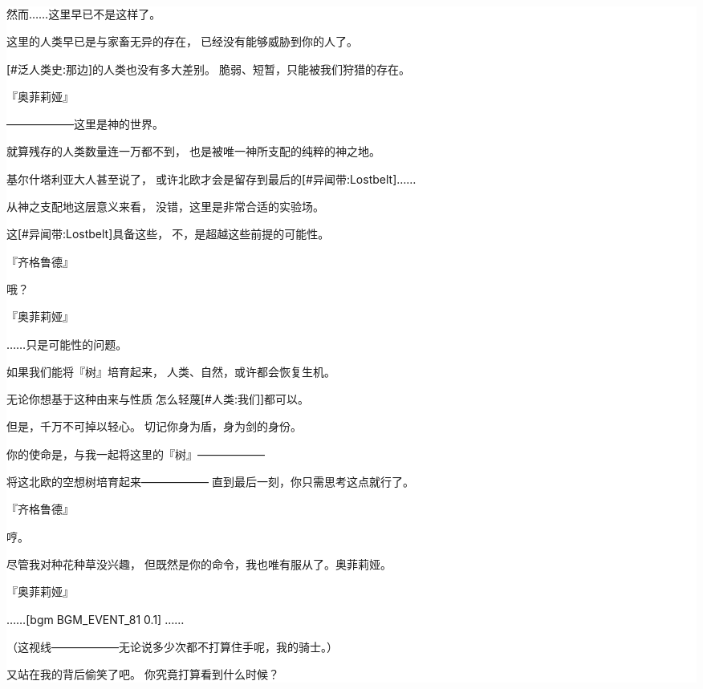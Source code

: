 然而……这里早已不是这样了。

这里的人类早已是与家畜无异的存在，
已经没有能够威胁到你的人了。

[#泛人类史:那边]的人类也没有多大差别。
脆弱、短暂，只能被我们狩猎的存在。

『奥菲莉娅』

——————这里是神的世界。

就算残存的人类数量连一万都不到，
也是被唯一神所支配的纯粹的神之地。

基尔什塔利亚大人甚至说了，
或许北欧才会是留存到最后的[#异闻带:Lostbelt]……

从神之支配地这层意义来看，
没错，这里是非常合适的实验场。

这[#异闻带:Lostbelt]具备这些，
不，是超越这些前提的可能性。

『齐格鲁德』

哦？

『奥菲莉娅』

……只是可能性的问题。

如果我们能将『树』培育起来，
人类、自然，或许都会恢复生机。

无论你想基于这种由来与性质
怎么轻蔑[#人类:我们]都可以。

但是，千万不可掉以轻心。
切记你身为盾，身为剑的身份。

你的使命是，与我一起将这里的『树』——————

将这北欧的空想树培育起来——————
直到最后一刻，你只需思考这点就行了。

『齐格鲁德』

哼。

尽管我对种花种草没兴趣，
但既然是你的命令，我也唯有服从了。奥菲莉娅。

『奥菲莉娅』

……[bgm BGM_EVENT_81 0.1]
……

（这视线——————无论说多少次都不打算住手呢，我的骑士。）

又站在我的背后偷笑了吧。
你究竟打算看到什么时候？
